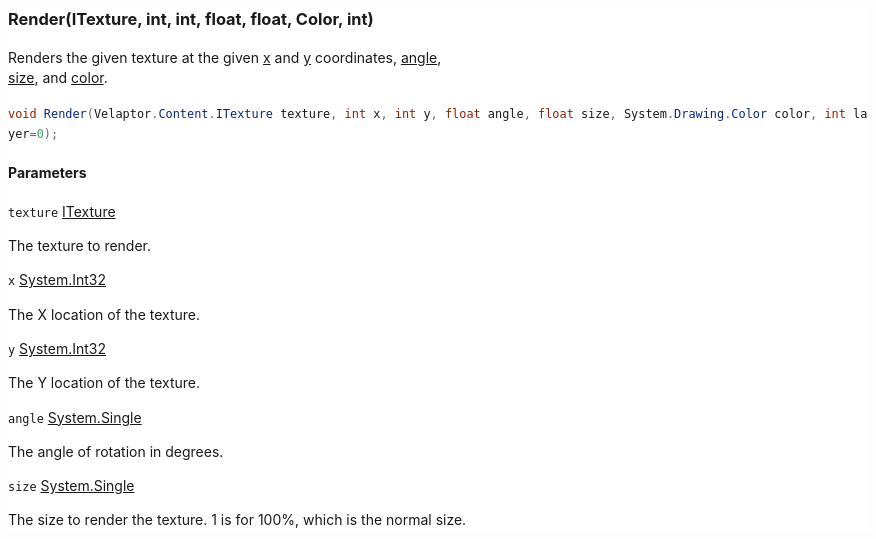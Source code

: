 ### Render(ITexture, int, int, float, float, Color, int) 

Renders the given texture at the given [x](Velaptor.Graphics.Renderers.ITextureRenderer.md#x 'Velaptor.Graphics.Renderers.ITextureRenderer.Render(Velaptor.Content.ITexture, int, int, float, float, System.Drawing.Color, int).x') and [y](Velaptor.Graphics.Renderers.ITextureRenderer.md#y 'Velaptor.Graphics.Renderers.ITextureRenderer.Render(Velaptor.Content.ITexture, int, int, float, float, System.Drawing.Color, int).y') coordinates, [angle](Velaptor.Graphics.Renderers.ITextureRenderer.md#angle 'Velaptor.Graphics.Renderers.ITextureRenderer.Render(Velaptor.Content.ITexture, int, int, float, float, System.Drawing.Color, int).angle'),  
[size](Velaptor.Graphics.Renderers.ITextureRenderer.md#size 'Velaptor.Graphics.Renderers.ITextureRenderer.Render(Velaptor.Content.ITexture, int, int, float, float, System.Drawing.Color, int).size'), and [color](Velaptor.Graphics.Renderers.ITextureRenderer.md#color 'Velaptor.Graphics.Renderers.ITextureRenderer.Render(Velaptor.Content.ITexture, int, int, float, float, System.Drawing.Color, int).color').

```csharp
void Render(Velaptor.Content.ITexture texture, int x, int y, float angle, float size, System.Drawing.Color color, int layer=0);
```
#### Parameters

<a name='Velaptor.Graphics.Renderers.ITextureRenderer.Render(Velaptor.Content.ITexture,int,int,float,float,System.Drawing.Color,int).texture'></a>

`texture` [ITexture](Velaptor.Content.ITexture.md 'Velaptor.Content.ITexture')

The texture to render.

<a name='Velaptor.Graphics.Renderers.ITextureRenderer.Render(Velaptor.Content.ITexture,int,int,float,float,System.Drawing.Color,int).x'></a>

`x` [System.Int32](https://docs.microsoft.com/en-us/dotnet/api/System.Int32 'System.Int32')

The X location of the texture.

<a name='Velaptor.Graphics.Renderers.ITextureRenderer.Render(Velaptor.Content.ITexture,int,int,float,float,System.Drawing.Color,int).y'></a>

`y` [System.Int32](https://docs.microsoft.com/en-us/dotnet/api/System.Int32 'System.Int32')

The Y location of the texture.

<a name='Velaptor.Graphics.Renderers.ITextureRenderer.Render(Velaptor.Content.ITexture,int,int,float,float,System.Drawing.Color,int).angle'></a>

`angle` [System.Single](https://docs.microsoft.com/en-us/dotnet/api/System.Single 'System.Single')

The angle of rotation in degrees.

<a name='Velaptor.Graphics.Renderers.ITextureRenderer.Render(Velaptor.Content.ITexture,int,int,float,float,System.Drawing.Color,int).size'></a>

`size` [System.Single](https://docs.microsoft.com/en-us/dotnet/api/System.Single 'System.Single')

The size to render the texture. 1 is for 100%, which is the normal size.

<a name='Velaptor.Graphics.Renderers.ITextureRenderer.Render(Velaptor.Content.ITexture,int,int,float,float,System.Drawing.Color,int).color'></a>

